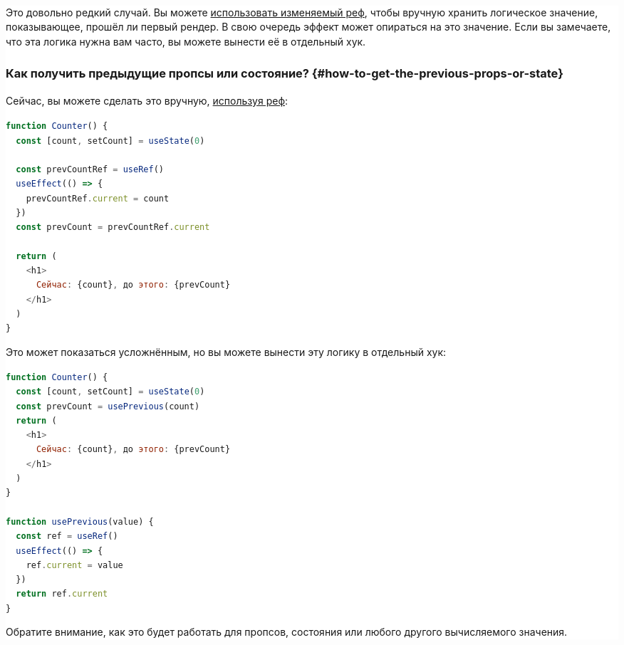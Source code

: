 Это довольно редкий случай. Вы можете [использовать изменяемый реф](#is-there-something-like-instance-variables), чтобы вручную хранить логическое значение, показывающее, прошёл ли первый рендер. В свою очередь эффект может опираться на это значение. Если вы замечаете, что эта логика нужна вам часто, вы можете вынести её в отдельный хук.

### Как получить предыдущие пропсы или состояние? {#how-to-get-the-previous-props-or-state}

Сейчас, вы можете сделать это вручную, [используя реф](#is-there-something-like-instance-variables):

```js {6,8}
function Counter() {
  const [count, setCount] = useState(0)

  const prevCountRef = useRef()
  useEffect(() => {
    prevCountRef.current = count
  })
  const prevCount = prevCountRef.current

  return (
    <h1>
      Сейчас: {count}, до этого: {prevCount}
    </h1>
  )
}
```

Это может показаться усложнённым, но вы можете вынести эту логику в отдельный хук:

```js {3,7}
function Counter() {
  const [count, setCount] = useState(0)
  const prevCount = usePrevious(count)
  return (
    <h1>
      Сейчас: {count}, до этого: {prevCount}
    </h1>
  )
}

function usePrevious(value) {
  const ref = useRef()
  useEffect(() => {
    ref.current = value
  })
  return ref.current
}
```

Обратите внимание, как это будет работать для пропсов, состояния или любого другого вычисляемого значения.
